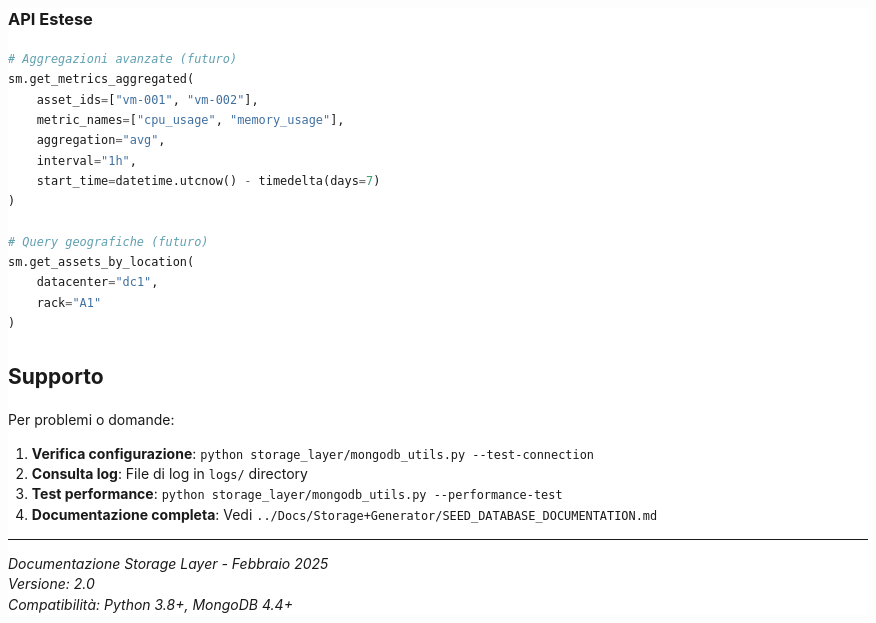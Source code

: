 ### API Estese

```python
# Aggregazioni avanzate (futuro)
sm.get_metrics_aggregated(
    asset_ids=["vm-001", "vm-002"],
    metric_names=["cpu_usage", "memory_usage"],
    aggregation="avg",
    interval="1h",
    start_time=datetime.utcnow() - timedelta(days=7)
)

# Query geografiche (futuro)
sm.get_assets_by_location(
    datacenter="dc1",
    rack="A1"
)
```

## Supporto

Per problemi o domande:

1. **Verifica configurazione**: `python storage_layer/mongodb_utils.py --test-connection`
2. **Consulta log**: File di log in `logs/` directory
3. **Test performance**: `python storage_layer/mongodb_utils.py --performance-test`
4. **Documentazione completa**: Vedi `../Docs/Storage+Generator/SEED_DATABASE_DOCUMENTATION.md`

---

*Documentazione Storage Layer - Febbraio 2025*  
*Versione: 2.0*  
*Compatibilità: Python 3.8+, MongoDB 4.4+*